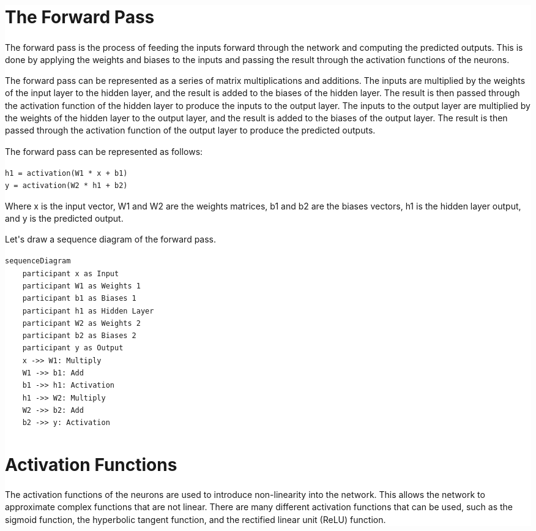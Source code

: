# The Forward Pass

The forward pass is the process of feeding the inputs forward through the
network and computing the predicted outputs. This is done by applying the
weights and biases to the inputs and passing the result through the activation
functions of the neurons.

The forward pass can be represented as a series of matrix multiplications and
additions. The inputs are multiplied by the weights of the input layer to the
hidden layer, and the result is added to the biases of the hidden layer. The
result is then passed through the activation function of the hidden layer to
produce the inputs to the output layer. The inputs to the output layer are
multiplied by the weights of the hidden layer to the output layer, and the
result is added to the biases of the output layer. The result is then passed
through the activation function of the output layer to produce the predicted
outputs.

The forward pass can be represented as follows:

```
h1 = activation(W1 * x + b1)
y = activation(W2 * h1 + b2)
```

Where x is the input vector, W1 and W2 are the weights matrices, b1 and b2 are
the biases vectors, h1 is the hidden layer output, and y is the predicted
output.

Let's draw a sequence diagram of the forward pass.

```mermaid
sequenceDiagram
    participant x as Input
    participant W1 as Weights 1
    participant b1 as Biases 1
    participant h1 as Hidden Layer
    participant W2 as Weights 2
    participant b2 as Biases 2
    participant y as Output
    x ->> W1: Multiply
    W1 ->> b1: Add
    b1 ->> h1: Activation
    h1 ->> W2: Multiply
    W2 ->> b2: Add
    b2 ->> y: Activation
```

# Activation Functions

The activation functions of the neurons are used to introduce non-linearity
into the network. This allows the network to approximate complex functions
that are not linear. There are many different activation functions that can be
used, such as the sigmoid function, the hyperbolic tangent function, and the
rectified linear unit (ReLU) function.
